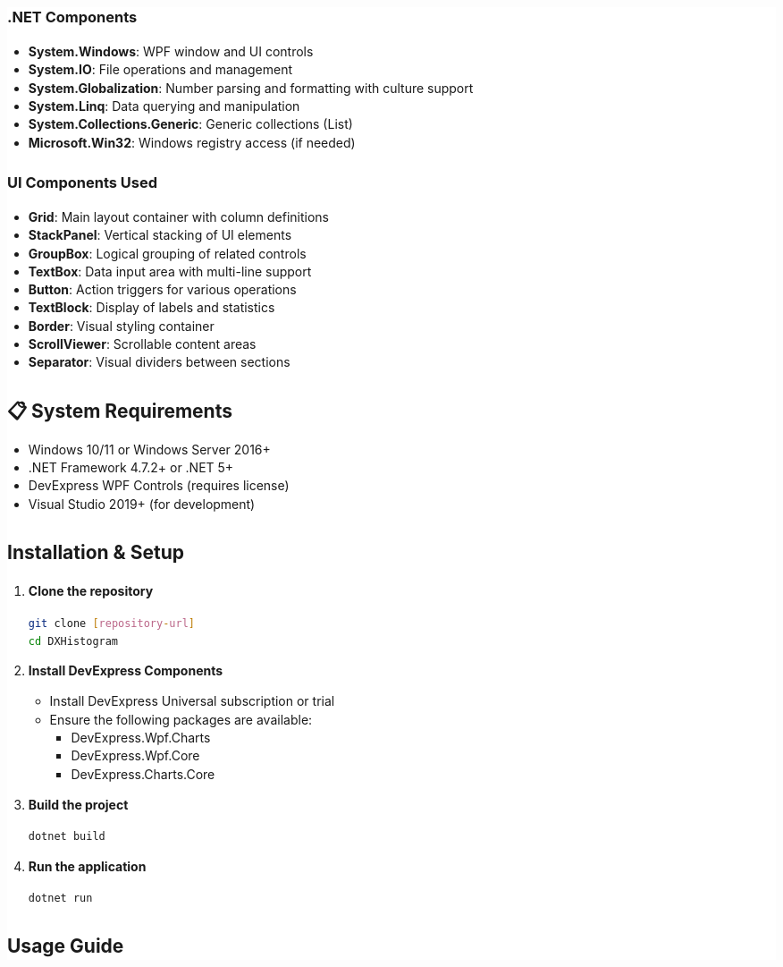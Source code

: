 ### .NET Components
- **System.Windows**: WPF window and UI controls
- **System.IO**: File operations and management
- **System.Globalization**: Number parsing and formatting with culture support
- **System.Linq**: Data querying and manipulation
- **System.Collections.Generic**: Generic collections (List<T>)
- **Microsoft.Win32**: Windows registry access (if needed)

### UI Components Used
- **Grid**: Main layout container with column definitions
- **StackPanel**: Vertical stacking of UI elements
- **GroupBox**: Logical grouping of related controls
- **TextBox**: Data input area with multi-line support
- **Button**: Action triggers for various operations
- **TextBlock**: Display of labels and statistics
- **Border**: Visual styling container
- **ScrollViewer**: Scrollable content areas
- **Separator**: Visual dividers between sections

## 📋 System Requirements

- Windows 10/11 or Windows Server 2016+
- .NET Framework 4.7.2+ or .NET 5+
- DevExpress WPF Controls (requires license)
- Visual Studio 2019+ (for development)

## Installation & Setup

1. **Clone the repository**
   ```bash
   git clone [repository-url]
   cd DXHistogram
   ```

2. **Install DevExpress Components**
   - Install DevExpress Universal subscription or trial
   - Ensure the following packages are available:
     - DevExpress.Wpf.Charts
     - DevExpress.Wpf.Core
     - DevExpress.Charts.Core

3. **Build the project**
   ```bash
   dotnet build
   ```

4. **Run the application**
   ```bash
   dotnet run
   ```

## Usage Guide
